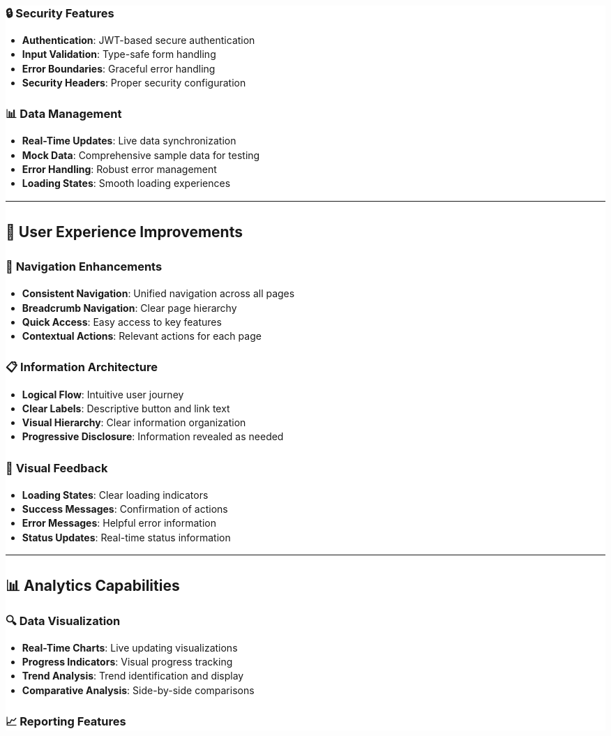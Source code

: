 ### 🔒 **Security Features**

- **Authentication**: JWT-based secure authentication
- **Input Validation**: Type-safe form handling
- **Error Boundaries**: Graceful error handling
- **Security Headers**: Proper security configuration

### 📊 **Data Management**

- **Real-Time Updates**: Live data synchronization
- **Mock Data**: Comprehensive sample data for testing
- **Error Handling**: Robust error management
- **Loading States**: Smooth loading experiences

---

## 🎯 User Experience Improvements

### 🧭 **Navigation Enhancements**

- **Consistent Navigation**: Unified navigation across all pages
- **Breadcrumb Navigation**: Clear page hierarchy
- **Quick Access**: Easy access to key features
- **Contextual Actions**: Relevant actions for each page

### 📋 **Information Architecture**

- **Logical Flow**: Intuitive user journey
- **Clear Labels**: Descriptive button and link text
- **Visual Hierarchy**: Clear information organization
- **Progressive Disclosure**: Information revealed as needed

### 🎨 **Visual Feedback**

- **Loading States**: Clear loading indicators
- **Success Messages**: Confirmation of actions
- **Error Messages**: Helpful error information
- **Status Updates**: Real-time status information

---

## 📊 Analytics Capabilities

### 🔍 **Data Visualization**

- **Real-Time Charts**: Live updating visualizations
- **Progress Indicators**: Visual progress tracking
- **Trend Analysis**: Trend identification and display
- **Comparative Analysis**: Side-by-side comparisons

### 📈 **Reporting Features**
